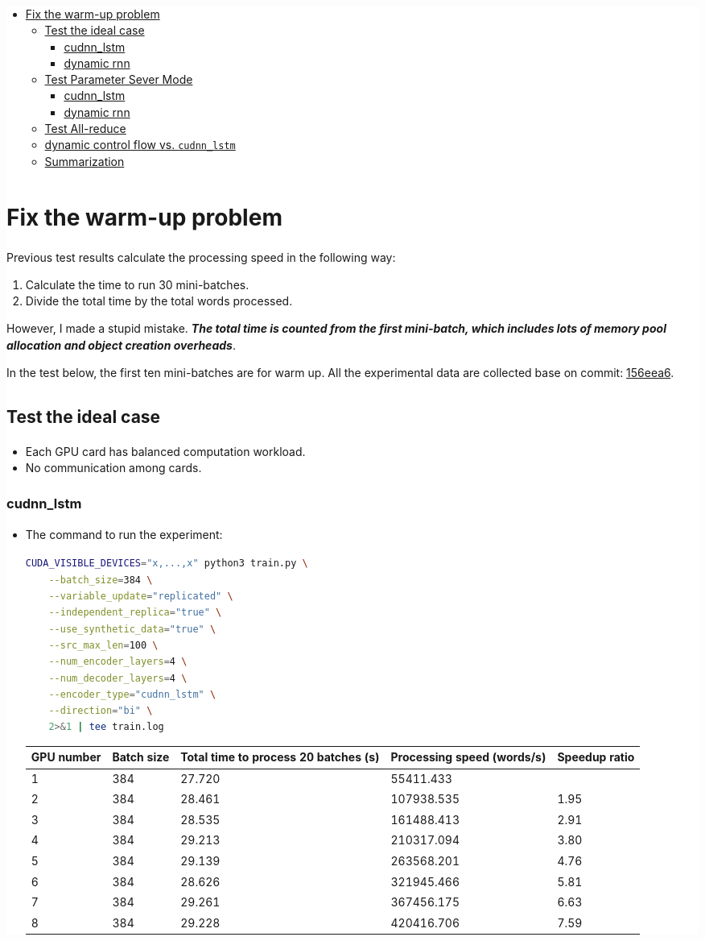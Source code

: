 

- [Fix the warm-up problem](#fix-the-warm-up-problem)
    - [Test the ideal case](#test-the-ideal-case)
        - [cudnn_lstm](#cudnnlstm)
        - [dynamic rnn](#dynamic-rnn)
    - [Test Parameter Sever Mode](#test-parameter-sever-mode)
        - [cudnn_lstm](#cudnnlstm)
        - [dynamic rnn](#dynamic-rnn)
    - [Test All-reduce](#test-all-reduce)
    - [dynamic control flow vs. `cudnn_lstm`](#dynamic-control-flow-vs-cudnnlstm)
    - [Summarization](#summarization)



# Fix the warm-up problem

Previous test results calculate the processing speed in the following way:

1. Calculate the time to run 30 mini-batches.
1. Divide the total time by the total words processed.

However, I made a stupid mistake. _**The total time is counted from the first mini-batch, which includes lots of memory pool allocation and object creation overheads**_.

In the test below, the first ten mini-batches are for warm up. All the experimental data are collected base on commit:  [156eea6](https://github.com/lcy-seso/dl_framework/commit/156eea6405966916902cbfe8783f33a6e64fa03a#diff-2c39bc19b761ac36dc046245d1d47fe6).

## Test the ideal case

* Each GPU card has balanced computation workload.
* No communication among cards.

### cudnn_lstm

* The command to run the experiment:

  ```bash
  CUDA_VISIBLE_DEVICES="x,...,x" python3 train.py \
      --batch_size=384 \
      --variable_update="replicated" \
      --independent_replica="true" \
      --use_synthetic_data="true" \
      --src_max_len=100 \
      --num_encoder_layers=4 \
      --num_decoder_layers=4 \
      --encoder_type="cudnn_lstm" \
      --direction="bi" \
      2>&1 | tee train.log
  ```

  |GPU number|Batch size|Total time to process 20 batches (s)|Processing speed (words/s)|Speedup ratio|
  |:--|:--|:--|:--|:--|
  |1|384|27.720|55411.433||
  |2|384|28.461|107938.535|1.95|
  |3|384|28.535|161488.413|2.91|
  |4|384|29.213|210317.094|3.80|
  |5|384|29.139|263568.201|4.76|
  |6|384|28.626|321945.466|5.81|
  |7|384|29.261|367456.175|6.63|
  |8|384|29.228|420416.706|7.59|